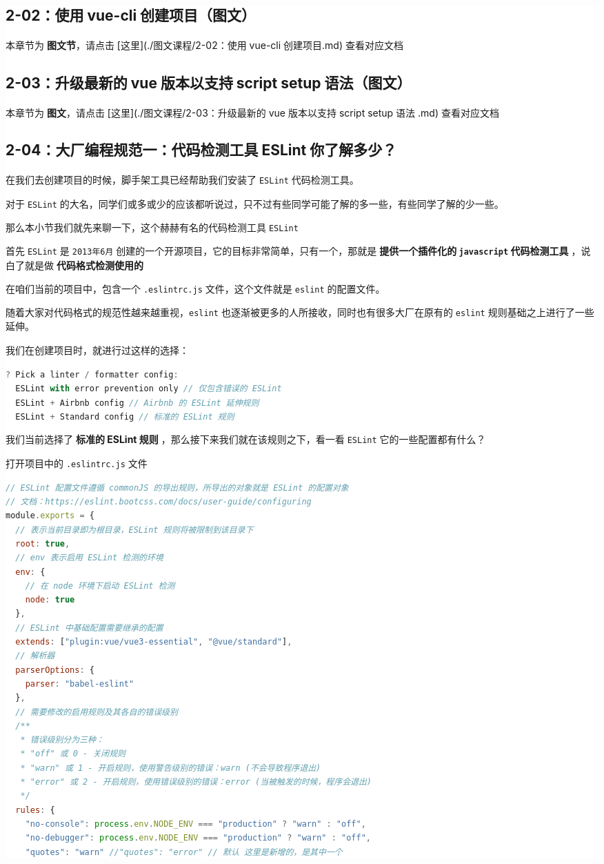 

## 2-02：使用 vue-cli 创建项目（图文）

本章节为 **图文节**，请点击 [这里](./图文课程/2-02：使用 vue-cli 创建项目.md) 查看对应文档



## 2-03：升级最新的 vue 版本以支持 script setup 语法（图文）

本章节为 **图文**，请点击 [这里](./图文课程/2-03：升级最新的 vue 版本以支持 script setup 语法 .md) 查看对应文档



## 2-04：大厂编程规范一：代码检测工具 ESLint 你了解多少？

在我们去创建项目的时候，脚手架工具已经帮助我们安装了 `ESLint` 代码检测工具。

对于 `ESLint` 的大名，同学们或多或少的应该都听说过，只不过有些同学可能了解的多一些，有些同学了解的少一些。

那么本小节我们就先来聊一下，这个赫赫有名的代码检测工具 `ESLint`

首先 `ESLint` 是 `2013年6月` 创建的一个开源项目，它的目标非常简单，只有一个，那就是 **提供一个插件化的 `javascript` 代码检测工具** ，说白了就是做 **代码格式检测使用的**

在咱们当前的项目中，包含一个 `.eslintrc.js` 文件，这个文件就是 `eslint` 的配置文件。

随着大家对代码格式的规范性越来越重视，`eslint` 也逐渐被更多的人所接收，同时也有很多大厂在原有的 `eslint` 规则基础之上进行了一些延伸。

我们在创建项目时，就进行过这样的选择：

```js
? Pick a linter / formatter config: 
  ESLint with error prevention only // 仅包含错误的 ESLint
  ESLint + Airbnb config // Airbnb 的 ESLint 延伸规则
  ESLint + Standard config // 标准的 ESLint 规则
```

我们当前选择了 **标准的 ESLint 规则** ，那么接下来我们就在该规则之下，看一看 `ESLint` 它的一些配置都有什么？

打开项目中的 `.eslintrc.js` 文件

```js
// ESLint 配置文件遵循 commonJS 的导出规则，所导出的对象就是 ESLint 的配置对象
// 文档：https://eslint.bootcss.com/docs/user-guide/configuring
module.exports = {
  // 表示当前目录即为根目录，ESLint 规则将被限制到该目录下
  root: true,
  // env 表示启用 ESLint 检测的环境
  env: {
    // 在 node 环境下启动 ESLint 检测
    node: true
  },
  // ESLint 中基础配置需要继承的配置
  extends: ["plugin:vue/vue3-essential", "@vue/standard"],
  // 解析器
  parserOptions: {
    parser: "babel-eslint"
  },
  // 需要修改的启用规则及其各自的错误级别
  /**
   * 错误级别分为三种：
   * "off" 或 0 - 关闭规则
   * "warn" 或 1 - 开启规则，使用警告级别的错误：warn (不会导致程序退出)
   * "error" 或 2 - 开启规则，使用错误级别的错误：error (当被触发的时候，程序会退出)
   */
  rules: {
    "no-console": process.env.NODE_ENV === "production" ? "warn" : "off",
    "no-debugger": process.env.NODE_ENV === "production" ? "warn" : "off",
    "quotes": "warn" //"quotes": "error" // 默认 这里是新增的，是其中一个
```